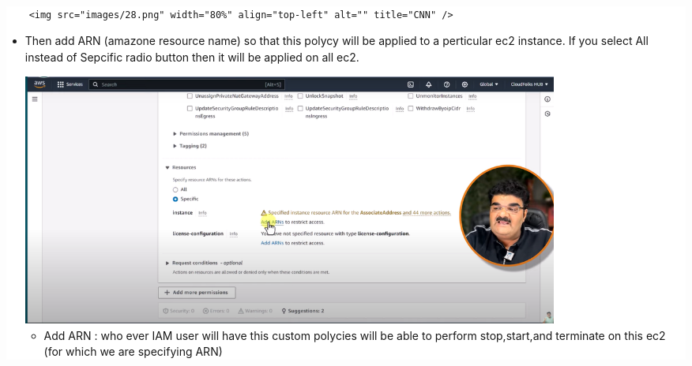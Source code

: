         <img src="images/28.png" width="80%" align="top-left" alt="" title="CNN" />

* Then add ARN (amazone resource name) so that this polycy will be applied to a perticular ec2 instance. If you select All instead of Sepcific radio button then it will be applied on all ec2. 

    <img src="images/29.png" width="80%" align="top-left" alt="" title="CNN" />

    * Add ARN : who ever IAM user will have this custom polycies will be able to perform stop,start,and terminate on this ec2 (for which we are specifying ARN)
